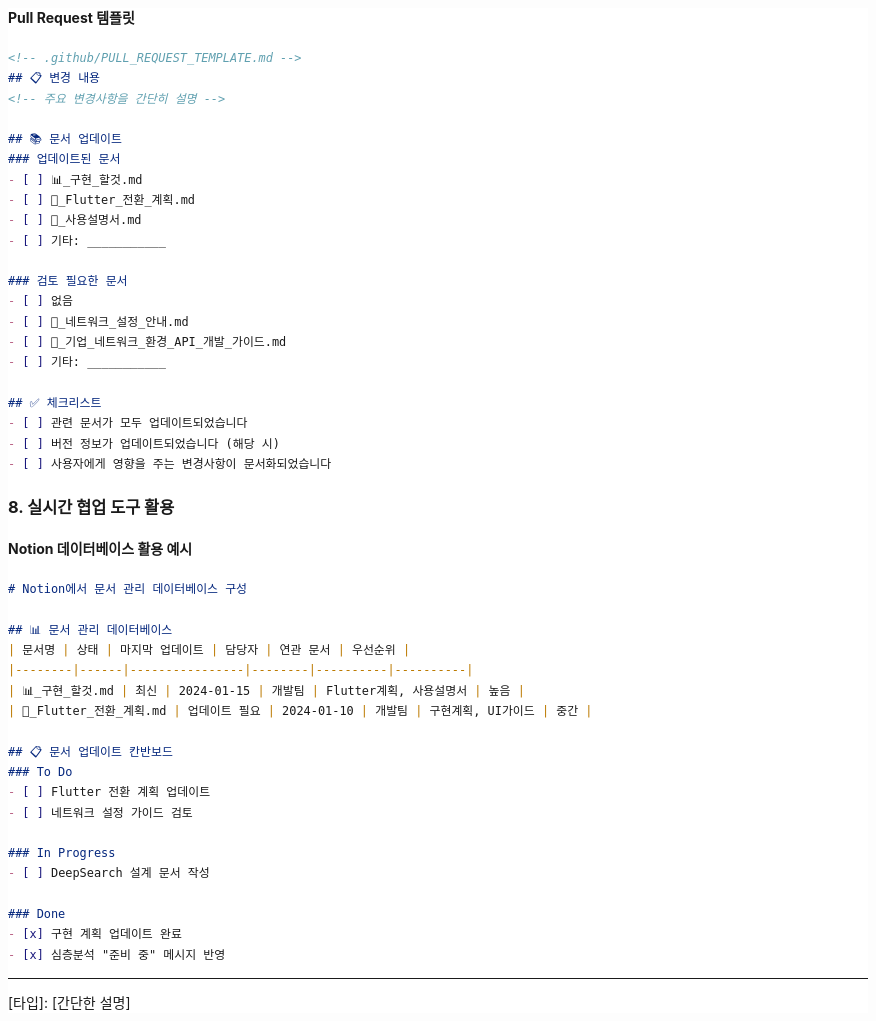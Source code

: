 #### Pull Request 템플릿
```markdown
<!-- .github/PULL_REQUEST_TEMPLATE.md -->
## 📋 변경 내용
<!-- 주요 변경사항을 간단히 설명 -->

## 📚 문서 업데이트
### 업데이트된 문서
- [ ] 📊_구현_할것.md
- [ ] 🚀_Flutter_전환_계획.md
- [ ] 📖_사용설명서.md
- [ ] 기타: ___________

### 검토 필요한 문서
- [ ] 없음
- [ ] 📖_네트워크_설정_안내.md
- [ ] 🚀_기업_네트워크_환경_API_개발_가이드.md
- [ ] 기타: ___________

## ✅ 체크리스트
- [ ] 관련 문서가 모두 업데이트되었습니다
- [ ] 버전 정보가 업데이트되었습니다 (해당 시)
- [ ] 사용자에게 영향을 주는 변경사항이 문서화되었습니다
```

### 8. **실시간 협업 도구 활용**

#### Notion 데이터베이스 활용 예시
```markdown
# Notion에서 문서 관리 데이터베이스 구성

## 📊 문서 관리 데이터베이스
| 문서명 | 상태 | 마지막 업데이트 | 담당자 | 연관 문서 | 우선순위 |
|--------|------|----------------|--------|----------|----------|
| 📊_구현_할것.md | 최신 | 2024-01-15 | 개발팀 | Flutter계획, 사용설명서 | 높음 |
| 🚀_Flutter_전환_계획.md | 업데이트 필요 | 2024-01-10 | 개발팀 | 구현계획, UI가이드 | 중간 |

## 📋 문서 업데이트 칸반보드
### To Do
- [ ] Flutter 전환 계획 업데이트
- [ ] 네트워크 설정 가이드 검토

### In Progress  
- [ ] DeepSearch 설계 문서 작성

### Done
- [x] 구현 계획 업데이트 완료
- [x] 심층분석 "준비 중" 메시지 반영
```

---


[타입]: [간단한 설명]